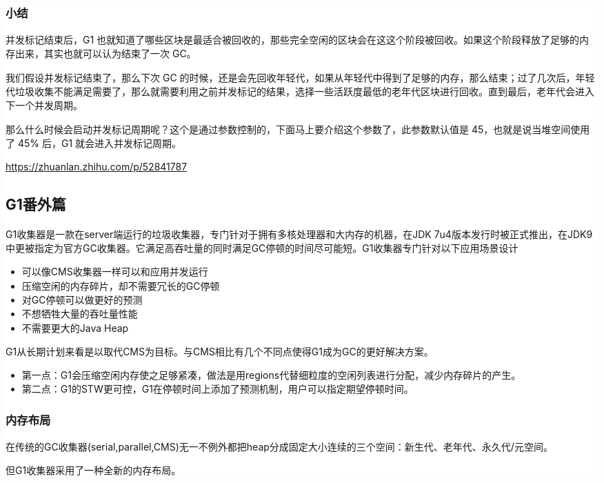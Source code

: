 

### 小结

并发标记结束后，G1 也就知道了哪些区块是最适合被回收的，那些完全空闲的区块会在这这个阶段被回收。如果这个阶段释放了足够的内存出来，其实也就可以认为结束了一次 GC。

我们假设并发标记结束了，那么下次 GC 的时候，还是会先回收年轻代，如果从年轻代中得到了足够的内存，那么结束；过了几次后，年轻代垃圾收集不能满足需要了，那么就需要利用之前并发标记的结果，选择一些活跃度最低的老年代区块进行回收。直到最后，老年代会进入下一个并发周期。

那么什么时候会启动并发标记周期呢？这个是通过参数控制的，下面马上要介绍这个参数了，此参数默认值是 45，也就是说当堆空间使用了 45% 后，G1 就会进入并发标记周期。



 https://zhuanlan.zhihu.com/p/52841787 



## G1番外篇

G1收集器是一款在server端运行的垃圾收集器，专门针对于拥有多核处理器和大内存的机器，在JDK 7u4版本发行时被正式推出，在JDK9中更被指定为官方GC收集器。它满足高吞吐量的同时满足GC停顿的时间尽可能短。G1收集器专门针对以下应用场景设计

- 可以像CMS收集器一样可以和应用并发运行
- 压缩空闲的内存碎片，却不需要冗长的GC停顿
- 对GC停顿可以做更好的预测
- 不想牺牲大量的吞吐量性能
- 不需要更大的Java Heap



G1从长期计划来看是以取代CMS为目标。与CMS相比有几个不同点使得G1成为GC的更好解决方案。

- 第一点：G1会压缩空闲内存使之足够紧凑，做法是用regions代替细粒度的空闲列表进行分配，减少内存碎片的产生。
- 第二点：G1的STW更可控，G1在停顿时间上添加了预测机制，用户可以指定期望停顿时间。 



### 内存布局

在传统的GC收集器(serial,parallel,CMS)无一不例外都把heap分成固定大小连续的三个空间：新生代、老年代、永久代/元空间。



但G1收集器采用了一种全新的内存布局。
